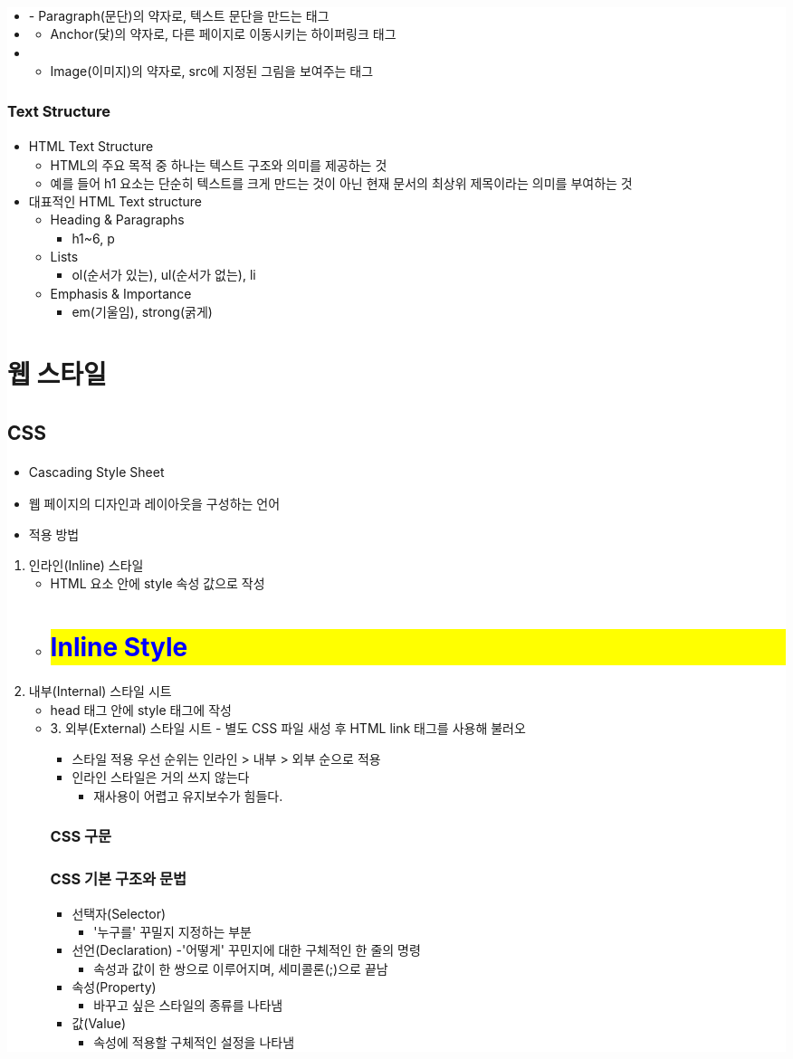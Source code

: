 - <p></p>
    - Paragraph(문단)의 약자로, 텍스트 문단을 만드는 태그
- <a></a>
    - Anchor(닻)의 약자로, 다른 페이지로 이동시키는 하이퍼링크 태그
- <img></img>
    - Image(이미지)의 약자로, src에 지정된 그림을 보여주는 태그

### Text Structure
- HTML Text Structure
    - HTML의 주요 목적 중 하나는 텍스트 구조와 의미를 제공하는 것
    - 예를 들어 h1 요소는 단순히 텍스트를 크게 만드는 것이 아닌 현재 문서의 최상위 제목이라는 의미를 부여하는 것
- 대표적인 HTML Text structure
    - Heading & Paragraphs
        - h1~6, p
    - Lists
        - ol(순서가 있는), ul(순서가 없는), li
    - Emphasis & Importance
        - em(기울임), strong(굵게)

# 웹 스타일
## CSS
- Cascading Style Sheet
- 웹 페이지의 디자인과 레이아웃을 구성하는 언어

- 적용 방법
1. 인라인(Inline) 스타일
    - HTML 요소 안에 style 속성 값으로 작성
    - <h1 style="color: blue; background-color: yellow;">Inline Style</h1>
2. 내부(Internal) 스타일 시트
    - head 태그 안에 style 태그에 작성
    -   <style>
  h1{
    color: blue;
    background-color: yellow;
  }
    Internal Style</style>
3. 외부(External) 스타일 시트
    - 별도 CSS 파일 새성 후 HTML link 태그를 사용해 불러오
- 스타일 적용 우선 순위는 인라인 > 내부 > 외부 순으로 적용
- 인라인 스타일은 거의 쓰지 않는다
    - 재사용이 어렵고 유지보수가 힘들다.

### CSS 구문
### CSS 기본 구조와 문법
- 선택자(Selector)
    - '누구를' 꾸밀지 지정하는 부분
- 선언(Declaration)
    -'어떻게' 꾸민지에 대한 구체적인 한 줄의 명령
    - 속성과 값이 한 쌍으로 이루어지며, 세미콜론(;)으로 끝남
- 속성(Property)
    - 바꾸고 싶은 스타일의 종류를 나타냄
- 값(Value)
    - 속성에 적용할 구체적인 설정을 나타냄
